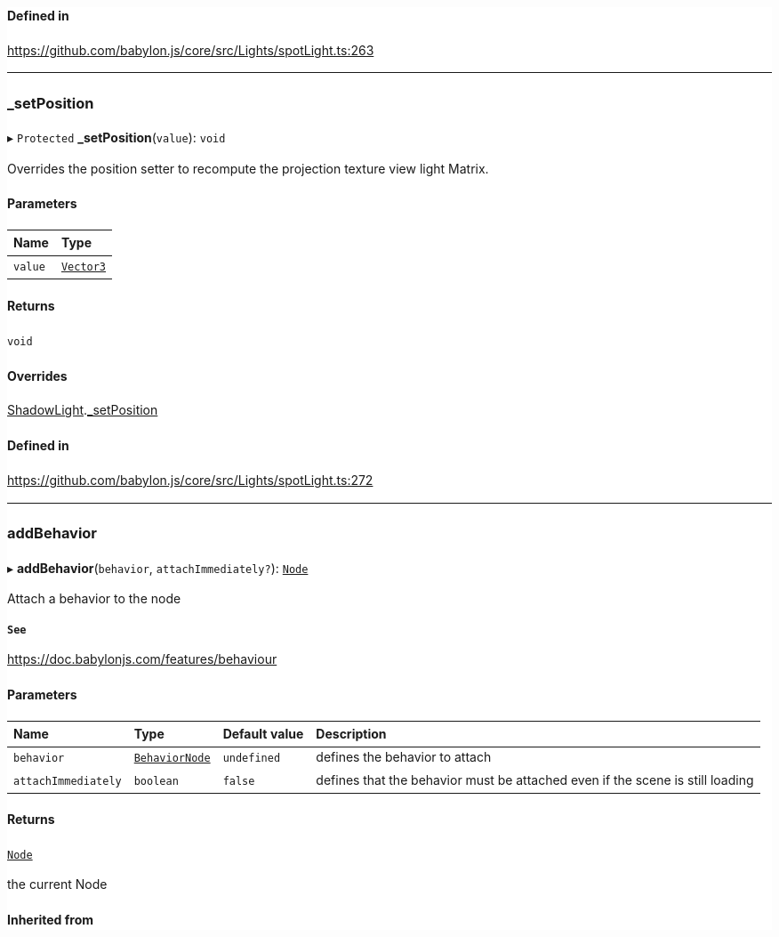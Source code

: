 #### Defined in

https://github.com/babylon.js/core/src/Lights/spotLight.ts:263

___

### \_setPosition

▸ `Protected` **_setPosition**(`value`): `void`

Overrides the position setter to recompute the projection texture view light Matrix.

#### Parameters

| Name | Type |
| :------ | :------ |
| `value` | [`Vector3`](Vector3.md) |

#### Returns

`void`

#### Overrides

[ShadowLight](ShadowLight.md).[_setPosition](ShadowLight.md#_setposition)

#### Defined in

https://github.com/babylon.js/core/src/Lights/spotLight.ts:272

___

### addBehavior

▸ **addBehavior**(`behavior`, `attachImmediately?`): [`Node`](Node.md)

Attach a behavior to the node

**`See`**

https://doc.babylonjs.com/features/behaviour

#### Parameters

| Name | Type | Default value | Description |
| :------ | :------ | :------ | :------ |
| `behavior` | [`Behavior`](../interfaces/Behavior.md)[`Node`](Node.md) | `undefined` | defines the behavior to attach |
| `attachImmediately` | `boolean` | `false` | defines that the behavior must be attached even if the scene is still loading |

#### Returns

[`Node`](Node.md)

the current Node

#### Inherited from
